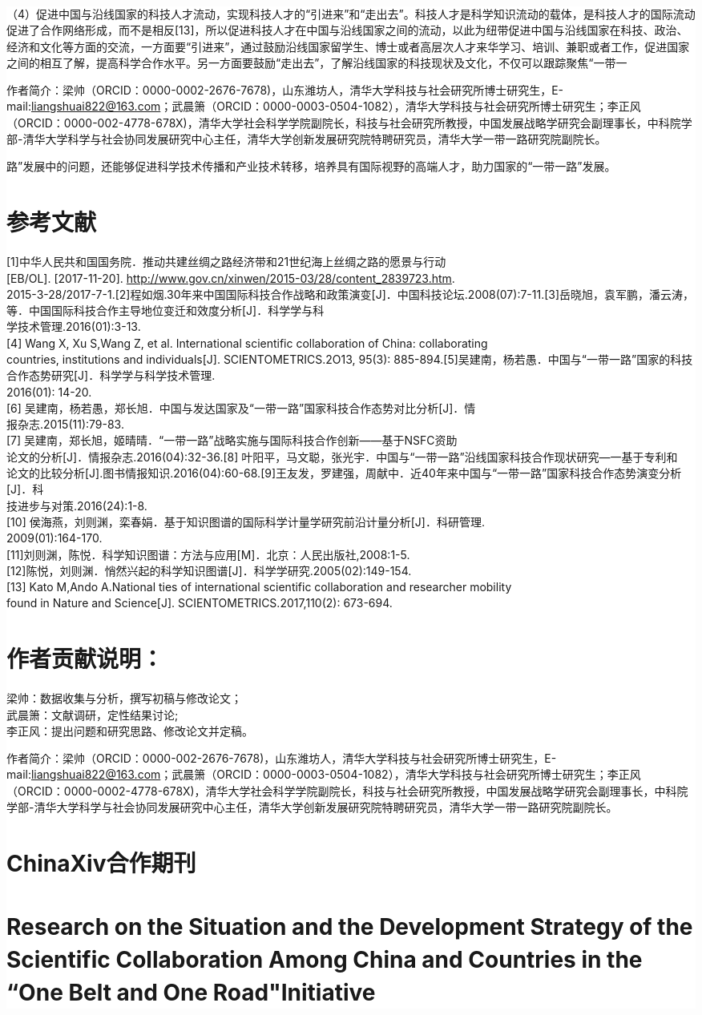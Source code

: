 （4）促进中国与沿线国家的科技人才流动，实现科技人才的“引进来”和“走出去”。科技人才是科学知识流动的载体，是科技人才的国际流动促进了合作网络形成，而不是相反[13]，所以促进科技人才在中国与沿线国家之间的流动，以此为纽带促进中国与沿线国家在科技、政治、经济和文化等方面的交流，一方面要“引进来”，通过鼓励沿线国家留学生、博士或者高层次人才来华学习、培训、兼职或者工作，促进国家之间的相互了解，提高科学合作水平。另一方面要鼓励“走出去”，了解沿线国家的科技现状及文化，不仅可以跟踪聚焦“一带一

作者简介：梁帅（ORCID：0000-0002-2676-7678)，山东潍坊人，清华大学科技与社会研究所博士研究生，E-mail:liangshuai822@163.com；武晨箫（ORCID：0000-0003-0504-1082），清华大学科技与社会研究所博士研究生；李正风（ORCID：0000-002-4778-678X)，清华大学社会科学学院副院长，科技与社会研究所教授，中国发展战略学研究会副理事长，中科院学部-清华大学科学与社会协同发展研究中心主任，清华大学创新发展研究院特聘研究员，清华大学一带一路研究院副院长。

路”发展中的问题，还能够促进科学技术传播和产业技术转移，培养具有国际视野的高端人才，助力国家的“一带一路”发展。

# 参考文献

[1]中华人民共和国国务院．推动共建丝绸之路经济带和21世纪海上丝绸之路的愿景与行动  
[EB/OL]. [2017-11-20]. http://www.gov.cn/xinwen/2015-03/28/content_2839723.htm.  
2015-3-28/2017-7-1.[2]程如烟.30年来中国国际科技合作战略和政策演变[J]．中国科技论坛.2008(07):7-11.[3]岳晓旭，袁军鹏，潘云涛，等．中国国际科技合作主导地位变迁和效度分析[J]．科学学与科  
学技术管理.2016(01):3-13.  
[4] Wang X, Xu S,Wang Z, et al. International scientific collaboration of China: collaborating  
countries, institutions and individuals[J]. SCIENTOMETRICS.2O13, 95(3): 885-894.[5]吴建南，杨若愚．中国与“一带一路”国家的科技合作态势研究[J]．科学学与科学技术管理.  
2016(01): 14-20.  
[6] 吴建南，杨若愚，郑长旭．中国与发达国家及“一带一路”国家科技合作态势对比分析[J]．情  
报杂志.2015(11):79-83.  
[7] 吴建南，郑长旭，姬晴晴．“一带一路”战略实施与国际科技合作创新——基于NSFC资助  
论文的分析[J]．情报杂志.2016(04):32-36.[8] 叶阳平，马文聪，张光宇．中国与“一带一路”沿线国家科技合作现状研究—一基于专利和  
论文的比较分析[J].图书情报知识.2016(04):60-68.[9]王友发，罗建强，周献中．近40年来中国与“一带一路”国家科技合作态势演变分析[J]．科  
技进步与对策.2016(24):1-8.  
[10] 侯海燕，刘则渊，栾春娟．基于知识图谱的国际科学计量学研究前沿计量分析[J]．科研管理.  
2009(01):164-170.  
[11]刘则渊，陈悦．科学知识图谱：方法与应用[M]．北京：人民出版社,2008:1-5.  
[12]陈悦，刘则渊．悄然兴起的科学知识图谱[J]．科学学研究.2005(02):149-154.  
[13] Kato M,Ando A.National ties of international scientific collaboration and researcher mobility  
found in Nature and Science[J]. SCIENTOMETRICS.2017,110(2): 673-694.

# 作者贡献说明：

梁帅：数据收集与分析，撰写初稿与修改论文；  
武晨箫：文献调研，定性结果讨论;  
李正风：提出问题和研究思路、修改论文并定稿。

作者简介：梁帅（ORCID：0000-002-2676-7678)，山东潍坊人，清华大学科技与社会研究所博士研究生，E-mail:liangshuai822@163.com；武晨箫（ORCID：0000-0003-0504-1082），清华大学科技与社会研究所博士研究生；李正风（ORCID：0000-0002-4778-678X)，清华大学社会科学学院副院长，科技与社会研究所教授，中国发展战略学研究会副理事长，中科院学部-清华大学科学与社会协同发展研究中心主任，清华大学创新发展研究院特聘研究员，清华大学一带一路研究院副院长。

# ChinaXiv合作期刊

# Research on the Situation and the Development Strategy of the Scientific Collaboration Among China and Countries in the “One Belt and One Road"Initiative
